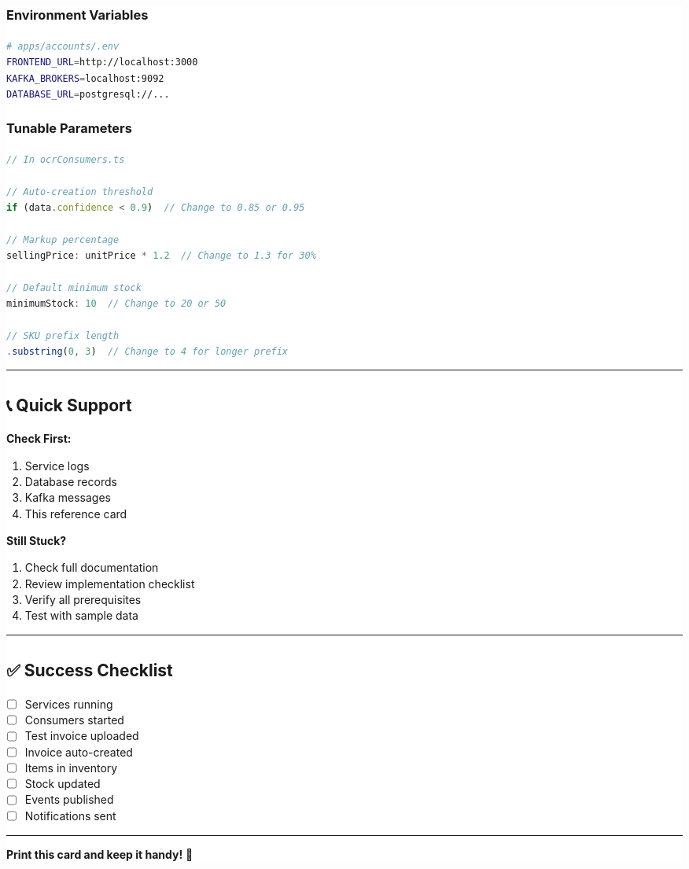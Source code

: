 ### **Environment Variables**
```bash
# apps/accounts/.env
FRONTEND_URL=http://localhost:3000
KAFKA_BROKERS=localhost:9092
DATABASE_URL=postgresql://...
```

### **Tunable Parameters**

```typescript
// In ocrConsumers.ts

// Auto-creation threshold
if (data.confidence < 0.9)  // Change to 0.85 or 0.95

// Markup percentage
sellingPrice: unitPrice * 1.2  // Change to 1.3 for 30%

// Default minimum stock
minimumStock: 10  // Change to 20 or 50

// SKU prefix length
.substring(0, 3)  // Change to 4 for longer prefix
```

---

## 📞 Quick Support

**Check First:**
1. Service logs
2. Database records
3. Kafka messages
4. This reference card

**Still Stuck?**
1. Check full documentation
2. Review implementation checklist
3. Verify all prerequisites
4. Test with sample data

---

## ✅ Success Checklist

- [ ] Services running
- [ ] Consumers started
- [ ] Test invoice uploaded
- [ ] Invoice auto-created
- [ ] Items in inventory
- [ ] Stock updated
- [ ] Events published
- [ ] Notifications sent

---

**Print this card and keep it handy!** 📌